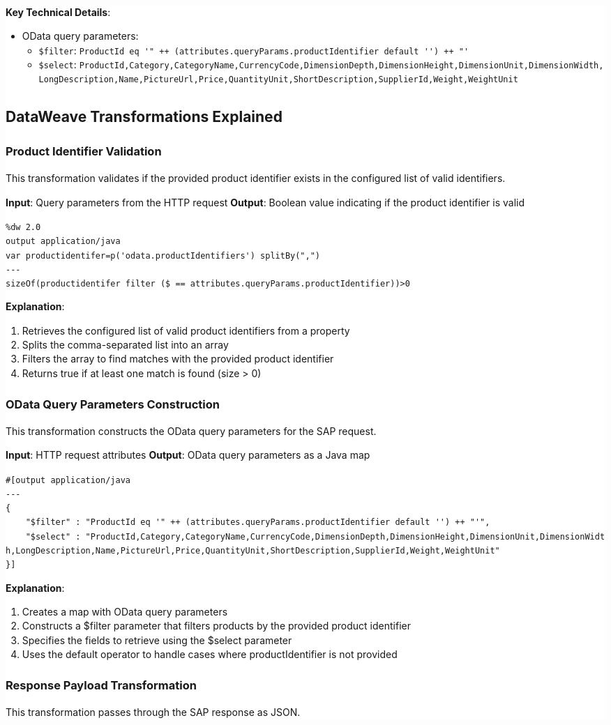 **Key Technical Details**:
- OData query parameters:
  - `$filter`: `ProductId eq '" ++ (attributes.queryParams.productIdentifier default '') ++ "'`
  - `$select`: `ProductId,Category,CategoryName,CurrencyCode,DimensionDepth,DimensionHeight,DimensionUnit,DimensionWidth,LongDescription,Name,PictureUrl,Price,QuantityUnit,ShortDescription,SupplierId,Weight,WeightUnit`

## DataWeave Transformations Explained

### Product Identifier Validation
This transformation validates if the provided product identifier exists in the configured list of valid identifiers.

**Input**: Query parameters from the HTTP request
**Output**: Boolean value indicating if the product identifier is valid

```dw
%dw 2.0
output application/java
var productidentifer=p('odata.productIdentifiers') splitBy(",")
---
sizeOf(productidentifer filter ($ == attributes.queryParams.productIdentifier))>0
```

**Explanation**:
1. Retrieves the configured list of valid product identifiers from a property
2. Splits the comma-separated list into an array
3. Filters the array to find matches with the provided product identifier
4. Returns true if at least one match is found (size > 0)

### OData Query Parameters Construction
This transformation constructs the OData query parameters for the SAP request.

**Input**: HTTP request attributes
**Output**: OData query parameters as a Java map

```dw
#[output application/java
---
{
	"$filter" : "ProductId eq '" ++ (attributes.queryParams.productIdentifier default '') ++ "'",
	"$select" : "ProductId,Category,CategoryName,CurrencyCode,DimensionDepth,DimensionHeight,DimensionUnit,DimensionWidth,LongDescription,Name,PictureUrl,Price,QuantityUnit,ShortDescription,SupplierId,Weight,WeightUnit"
}]
```

**Explanation**:
1. Creates a map with OData query parameters
2. Constructs a $filter parameter that filters products by the provided product identifier
3. Specifies the fields to retrieve using the $select parameter
4. Uses the default operator to handle cases where productIdentifier is not provided

### Response Payload Transformation
This transformation passes through the SAP response as JSON.
